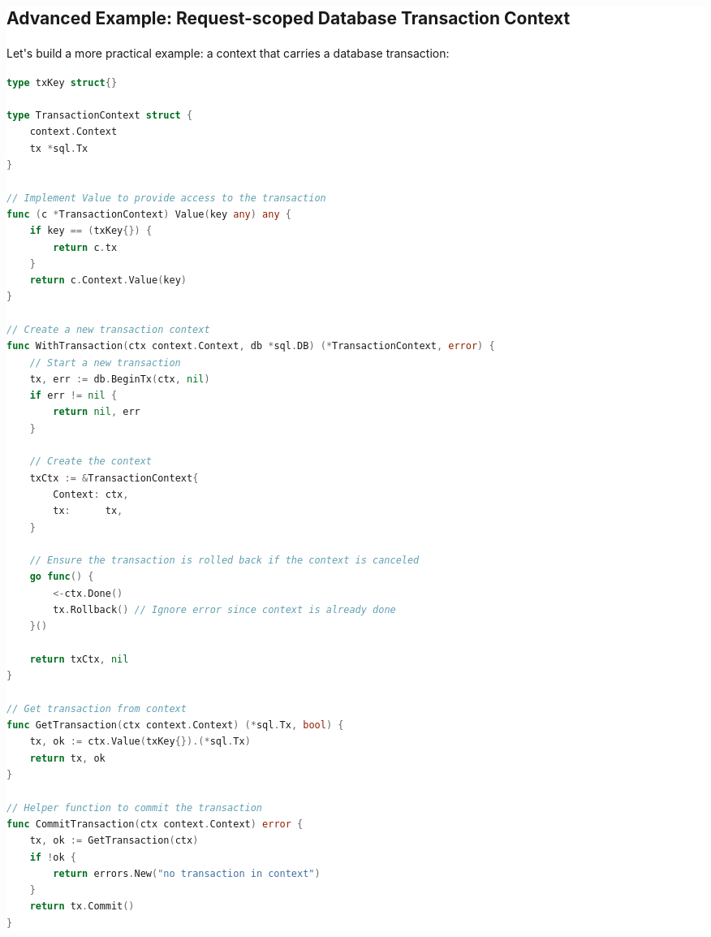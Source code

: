 ## Advanced Example: Request-scoped Database Transaction Context

Let's build a more practical example: a context that carries a database transaction:

```go
type txKey struct{}

type TransactionContext struct {
    context.Context
    tx *sql.Tx
}

// Implement Value to provide access to the transaction
func (c *TransactionContext) Value(key any) any {
    if key == (txKey{}) {
        return c.tx
    }
    return c.Context.Value(key)
}

// Create a new transaction context
func WithTransaction(ctx context.Context, db *sql.DB) (*TransactionContext, error) {
    // Start a new transaction
    tx, err := db.BeginTx(ctx, nil)
    if err != nil {
        return nil, err
    }
  
    // Create the context
    txCtx := &TransactionContext{
        Context: ctx,
        tx:      tx,
    }
  
    // Ensure the transaction is rolled back if the context is canceled
    go func() {
        <-ctx.Done()
        tx.Rollback() // Ignore error since context is already done
    }()
  
    return txCtx, nil
}

// Get transaction from context
func GetTransaction(ctx context.Context) (*sql.Tx, bool) {
    tx, ok := ctx.Value(txKey{}).(*sql.Tx)
    return tx, ok
}

// Helper function to commit the transaction
func CommitTransaction(ctx context.Context) error {
    tx, ok := GetTransaction(ctx)
    if !ok {
        return errors.New("no transaction in context")
    }
    return tx.Commit()
}
```
